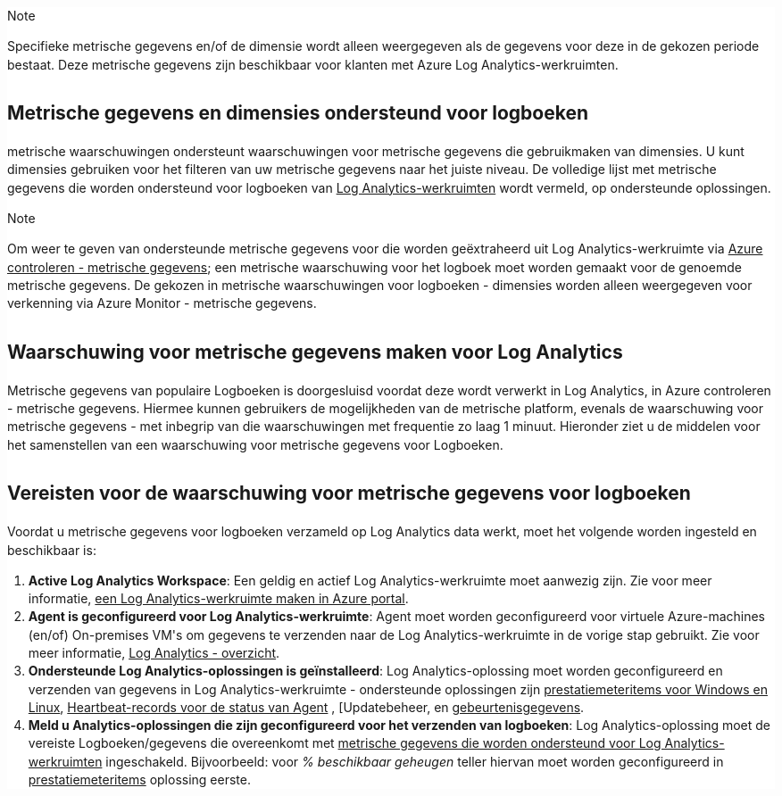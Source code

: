 > [!NOTE]
> Specifieke metrische gegevens en/of de dimensie wordt alleen weergegeven als de gegevens voor deze in de gekozen periode bestaat. Deze metrische gegevens zijn beschikbaar voor klanten met Azure Log Analytics-werkruimten.

## <a name="metrics-and-dimensions-supported-for-logs"></a>Metrische gegevens en dimensies ondersteund voor logboeken
 metrische waarschuwingen ondersteunt waarschuwingen voor metrische gegevens die gebruikmaken van dimensies. U kunt dimensies gebruiken voor het filteren van uw metrische gegevens naar het juiste niveau. De volledige lijst met metrische gegevens die worden ondersteund voor logboeken van [Log Analytics-werkruimten](../../azure-monitor/platform/metrics-supported.md#microsoftoperationalinsightsworkspaces) wordt vermeld, op ondersteunde oplossingen.

> [!NOTE]
> Om weer te geven van ondersteunde metrische gegevens voor die worden geëxtraheerd uit Log Analytics-werkruimte via [Azure controleren - metrische gegevens](../../azure-monitor/platform/metrics-charts.md); een metrische waarschuwing voor het logboek moet worden gemaakt voor de genoemde metrische gegevens. De gekozen in metrische waarschuwingen voor logboeken - dimensies worden alleen weergegeven voor verkenning via Azure Monitor - metrische gegevens.

## <a name="creating-metric-alert-for-log-analytics"></a>Waarschuwing voor metrische gegevens maken voor Log Analytics
Metrische gegevens van populaire Logboeken is doorgesluisd voordat deze wordt verwerkt in Log Analytics, in Azure controleren - metrische gegevens. Hiermee kunnen gebruikers de mogelijkheden van de metrische platform, evenals de waarschuwing voor metrische gegevens - met inbegrip van die waarschuwingen met frequentie zo laag 1 minuut. Hieronder ziet u de middelen voor het samenstellen van een waarschuwing voor metrische gegevens voor Logboeken.

## <a name="prerequisites-for-metric-alert-for-logs"></a>Vereisten voor de waarschuwing voor metrische gegevens voor logboeken
Voordat u metrische gegevens voor logboeken verzameld op Log Analytics data werkt, moet het volgende worden ingesteld en beschikbaar is:
1. **Active Log Analytics Workspace**: Een geldig en actief Log Analytics-werkruimte moet aanwezig zijn. Zie voor meer informatie, [een Log Analytics-werkruimte maken in Azure portal](../../azure-monitor/learn/quick-create-workspace.md).
2. **Agent is geconfigureerd voor Log Analytics-werkruimte**: Agent moet worden geconfigureerd voor virtuele Azure-machines (en/of) On-premises VM's om gegevens te verzenden naar de Log Analytics-werkruimte in de vorige stap gebruikt. Zie voor meer informatie, [Log Analytics - overzicht](../../azure-monitor/platform/agents-overview.md).
3. **Ondersteunde Log Analytics-oplossingen is geïnstalleerd**: Log Analytics-oplossing moet worden geconfigureerd en verzenden van gegevens in Log Analytics-werkruimte - ondersteunde oplossingen zijn [prestatiemeteritems voor Windows en Linux](../../azure-monitor/platform/data-sources-performance-counters.md), [Heartbeat-records voor de status van Agent](../../azure-monitor/insights/solution-agenthealth.md) , [Updatebeheer, en [gebeurtenisgegevens](../../azure-monitor/platform/data-sources-windows-events.md).
4. **Meld u Analytics-oplossingen die zijn geconfigureerd voor het verzenden van logboeken**: Log Analytics-oplossing moet de vereiste Logboeken/gegevens die overeenkomt met [metrische gegevens die worden ondersteund voor Log Analytics-werkruimten](../../azure-monitor/platform/metrics-supported.md#microsoftoperationalinsightsworkspaces) ingeschakeld. Bijvoorbeeld: voor *% beschikbaar geheugen* teller hiervan moet worden geconfigureerd in [prestatiemeteritems](../../azure-monitor/platform/data-sources-performance-counters.md) oplossing eerste.

